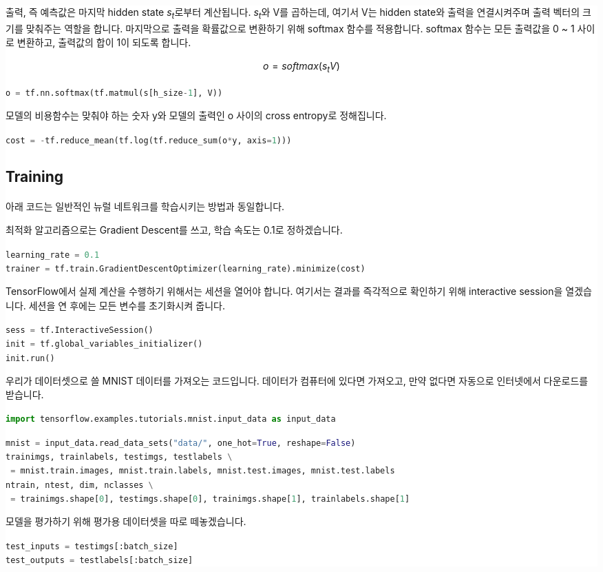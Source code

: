 

출력, 즉 예측값은 마지막 hidden state $s_t$로부터 계산됩니다. $s_t$와 V를 곱하는데, 여기서 V는 hidden state와 출력을 연결시켜주며 출력 벡터의 크기를 맞춰주는 역할을 합니다. 마지막으로 출력을 확률값으로 변환하기 위해 softmax 함수를 적용합니다. softmax 함수는 모든 출력값을 0 ~ 1 사이로 변환하고, 출력값의 합이 1이 되도록 합니다.

$$o = softmax(s_tV)$$

```python
o = tf.nn.softmax(tf.matmul(s[h_size-1], V))
```



모델의 비용함수는 맞춰야 하는 숫자 y와 모델의 출력인 o 사이의 cross entropy로 정해집니다.

```python
cost = -tf.reduce_mean(tf.log(tf.reduce_sum(o*y, axis=1)))
```



## Training

아래 코드는 일반적인 뉴럴 네트워크를 학습시키는 방법과 동일합니다.

최적화 알고리즘으로는 Gradient Descent를 쓰고, 학습 속도는 0.1로 정하겠습니다.

```python
learning_rate = 0.1
trainer = tf.train.GradientDescentOptimizer(learning_rate).minimize(cost)
```



TensorFlow에서 실제 계산을 수행하기 위해서는 세션을 열어야 합니다. 여기서는 결과를 즉각적으로 확인하기 위해 interactive session을 열겠습니다. 세션을 연 후에는 모든 변수를 초기화시켜 줍니다.

```python
sess = tf.InteractiveSession()
init = tf.global_variables_initializer()
init.run()
```



우리가 데이터셋으로 쓸 MNIST 데이터를 가져오는 코드입니다. 데이터가 컴퓨터에 있다면 가져오고, 만약 없다면 자동으로 인터넷에서 다운로드를 받습니다.

```python
import tensorflow.examples.tutorials.mnist.input_data as input_data
```

```python
mnist = input_data.read_data_sets("data/", one_hot=True, reshape=False)
trainimgs, trainlabels, testimgs, testlabels \
 = mnist.train.images, mnist.train.labels, mnist.test.images, mnist.test.labels 
ntrain, ntest, dim, nclasses \
 = trainimgs.shape[0], testimgs.shape[0], trainimgs.shape[1], trainlabels.shape[1]
```



모델을 평가하기 위해 평가용 데이터셋을 따로 떼놓겠습니다.

```python
test_inputs = testimgs[:batch_size]
test_outputs = testlabels[:batch_size]
```
